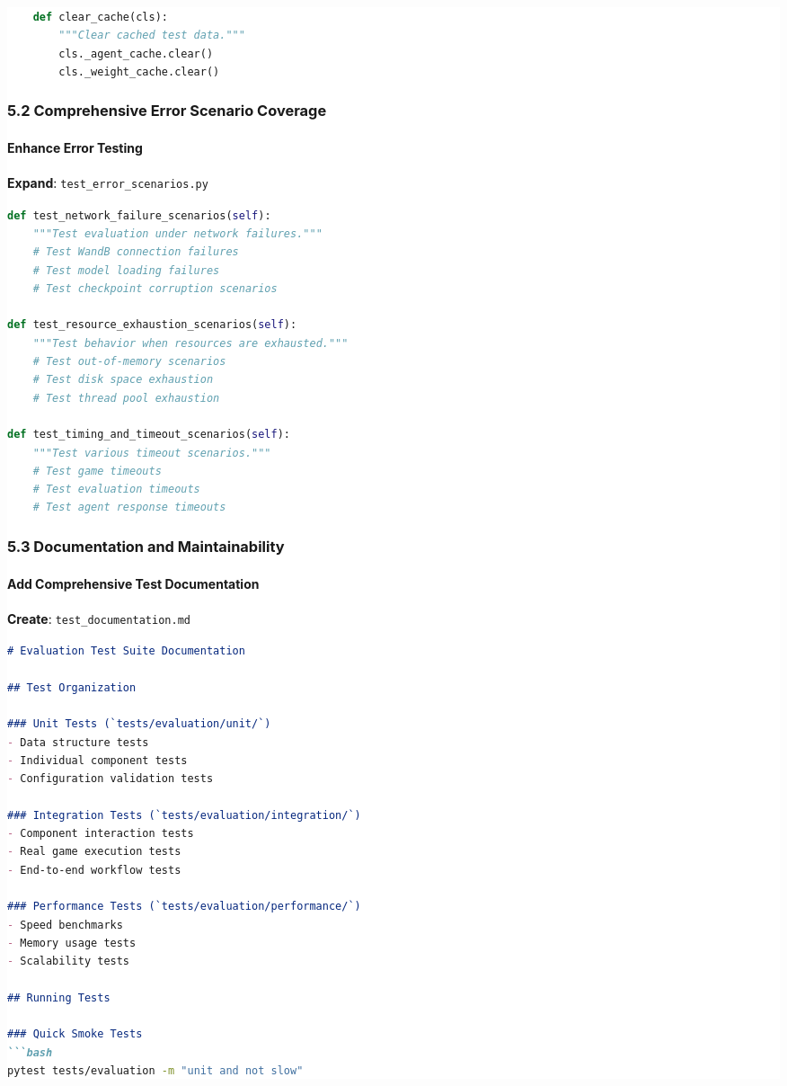 ```python
    def clear_cache(cls):
        """Clear cached test data."""
        cls._agent_cache.clear()
        cls._weight_cache.clear()
```

### 5.2 Comprehensive Error Scenario Coverage

#### Enhance Error Testing

**Expand**: `test_error_scenarios.py`

```python
def test_network_failure_scenarios(self):
    """Test evaluation under network failures."""
    # Test WandB connection failures
    # Test model loading failures
    # Test checkpoint corruption scenarios

def test_resource_exhaustion_scenarios(self):
    """Test behavior when resources are exhausted."""
    # Test out-of-memory scenarios
    # Test disk space exhaustion
    # Test thread pool exhaustion

def test_timing_and_timeout_scenarios(self):
    """Test various timeout scenarios."""
    # Test game timeouts
    # Test evaluation timeouts
    # Test agent response timeouts
```

### 5.3 Documentation and Maintainability

#### Add Comprehensive Test Documentation

**Create**: `test_documentation.md`

```markdown
# Evaluation Test Suite Documentation

## Test Organization

### Unit Tests (`tests/evaluation/unit/`)
- Data structure tests
- Individual component tests
- Configuration validation tests

### Integration Tests (`tests/evaluation/integration/`)
- Component interaction tests
- Real game execution tests
- End-to-end workflow tests

### Performance Tests (`tests/evaluation/performance/`)
- Speed benchmarks
- Memory usage tests
- Scalability tests

## Running Tests

### Quick Smoke Tests
```bash
pytest tests/evaluation -m "unit and not slow"
```
